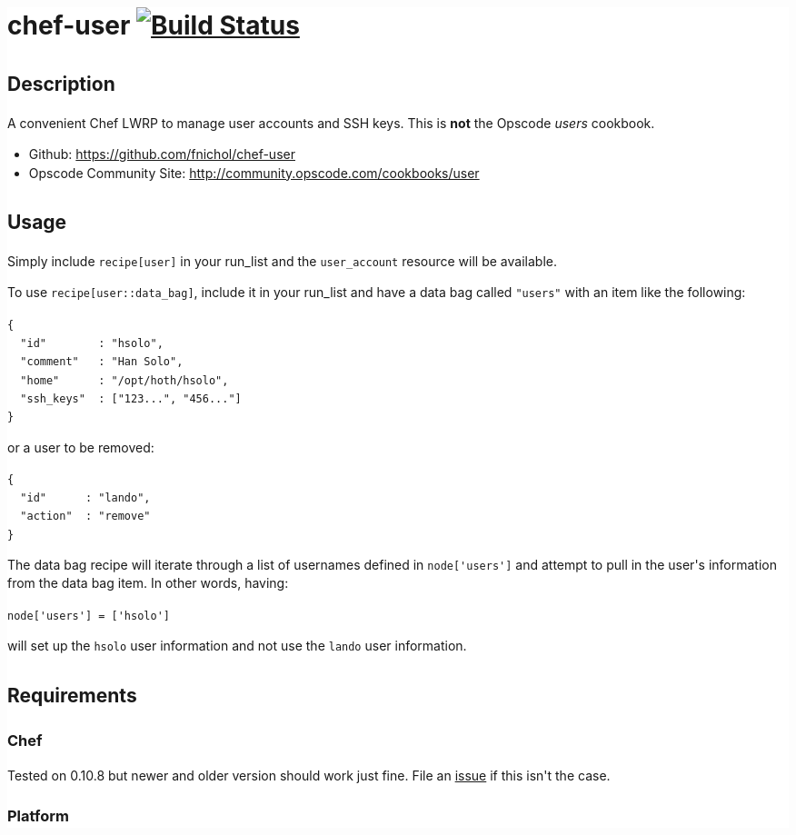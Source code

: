 # <a name="title"></a> chef-user [![Build Status](https://secure.travis-ci.org/fnichol/chef-user.png?branch=master)](http://travis-ci.org/fnichol/chef-user)

## <a name="description"></a> Description

A convenient Chef LWRP to manage user accounts and SSH keys. This is **not**
the Opscode *users* cookbook.

* Github: https://github.com/fnichol/chef-user
* Opscode Community Site: http://community.opscode.com/cookbooks/user

## <a name="usage"></a> Usage

Simply include `recipe[user]` in your run\_list and the `user_account`
resource will be available.

To use `recipe[user::data_bag]`, include it in your run\_list and have a
data bag called `"users"` with an item like the following:

    {
      "id"        : "hsolo",
      "comment"   : "Han Solo",
      "home"      : "/opt/hoth/hsolo",
      "ssh_keys"  : ["123...", "456..."]
    }

or a user to be removed:

    {
      "id"      : "lando",
      "action"  : "remove"
    }

The data bag recipe will iterate through a list of usernames defined in
`node['users']` and attempt to pull in the user's information from the data
bag item. In other words, having:

    node['users'] = ['hsolo']

will set up the `hsolo` user information and not use the `lando` user
information.

## <a name="requirements"></a> Requirements

### <a name="requirements-chef"></a> Chef

Tested on 0.10.8 but newer and older version should work just fine. File an
[issue][issues] if this isn't the case.

### <a name="requirements-platform"></a> Platform


[chef_repo]:    https://github.com/opscode/chef-repo
[cheffile]:     https://github.com/applicationsonline/librarian/blob/master/lib/librarian/chef/templates/Cheffile
[kgc]:          https://github.com/websterclay/knife-github-cookbooks#readme
[librarian]:    https://github.com/applicationsonline/librarian#readme
[ruby-shadow_gem]:  https://rubygems.org/gems/ruby-shadow
[repo]:         https://github.com/fnichol/chef-user
[issues]:       https://github.com/fnichol/chef-user/issues